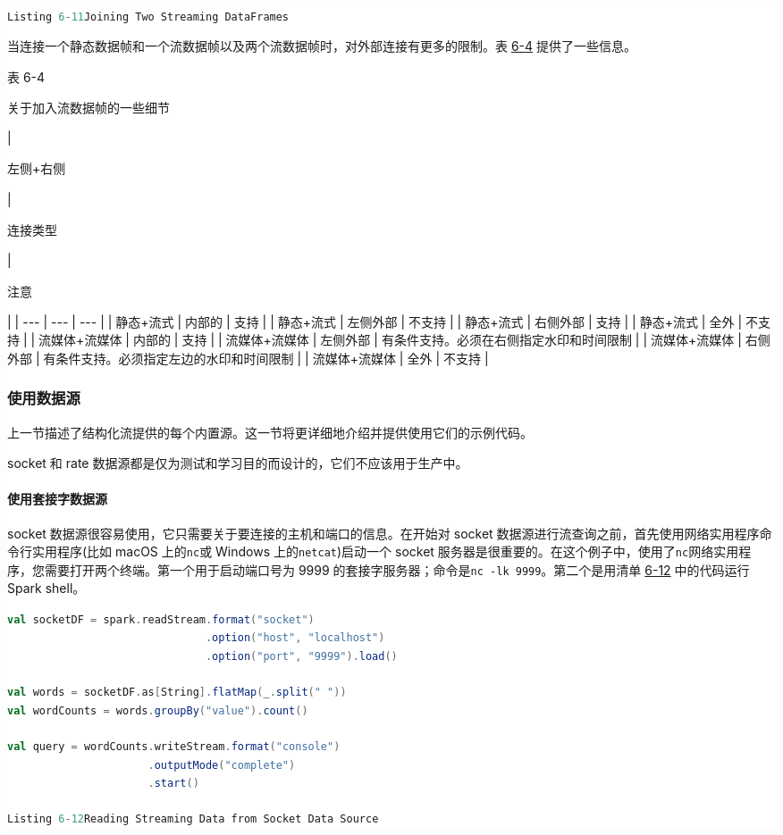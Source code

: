 ```scala
Listing 6-11Joining Two Streaming DataFrames

```

当连接一个静态数据帧和一个流数据帧以及两个流数据帧时，对外部连接有更多的限制。表 [6-4](#Tab4) 提供了一些信息。

表 6-4

关于加入流数据帧的一些细节

<colgroup><col class="tcol1 align-left"> <col class="tcol2 align-left"> <col class="tcol3 align-left"></colgroup> 
| 

左侧+右侧

 | 

连接类型

 | 

注意

 |
| --- | --- | --- |
| 静态+流式 | 内部的 | 支持 |
| 静态+流式 | 左侧外部 | 不支持 |
| 静态+流式 | 右侧外部 | 支持 |
| 静态+流式 | 全外 | 不支持 |
| 流媒体+流媒体 | 内部的 | 支持 |
| 流媒体+流媒体 | 左侧外部 | 有条件支持。必须在右侧指定水印和时间限制 |
| 流媒体+流媒体 | 右侧外部 | 有条件支持。必须指定左边的水印和时间限制 |
| 流媒体+流媒体 | 全外 | 不支持 |

### 使用数据源

上一节描述了结构化流提供的每个内置源。这一节将更详细地介绍并提供使用它们的示例代码。

socket 和 rate 数据源都是仅为测试和学习目的而设计的，它们不应该用于生产中。

#### 使用套接字数据源

socket 数据源很容易使用，它只需要关于要连接的主机和端口的信息。在开始对 socket 数据源进行流查询之前，首先使用网络实用程序命令行实用程序(比如 macOS 上的`nc`或 Windows 上的`netcat`)启动一个 socket 服务器是很重要的。在这个例子中，使用了`nc`网络实用程序，您需要打开两个终端。第一个用于启动端口号为 9999 的套接字服务器；命令是`nc -lk 9999`。第二个是用清单 [6-12](#PC12) 中的代码运行 Spark shell。

```scala
val socketDF = spark.readStream.format("socket")
                               .option("host", "localhost")
                               .option("port", "9999").load()

val words = socketDF.as[String].flatMap(_.split(" "))
val wordCounts = words.groupBy("value").count()

val query = wordCounts.writeStream.format("console")
                      .outputMode("complete")
                      .start()

Listing 6-12Reading Streaming Data from Socket Data Source

```